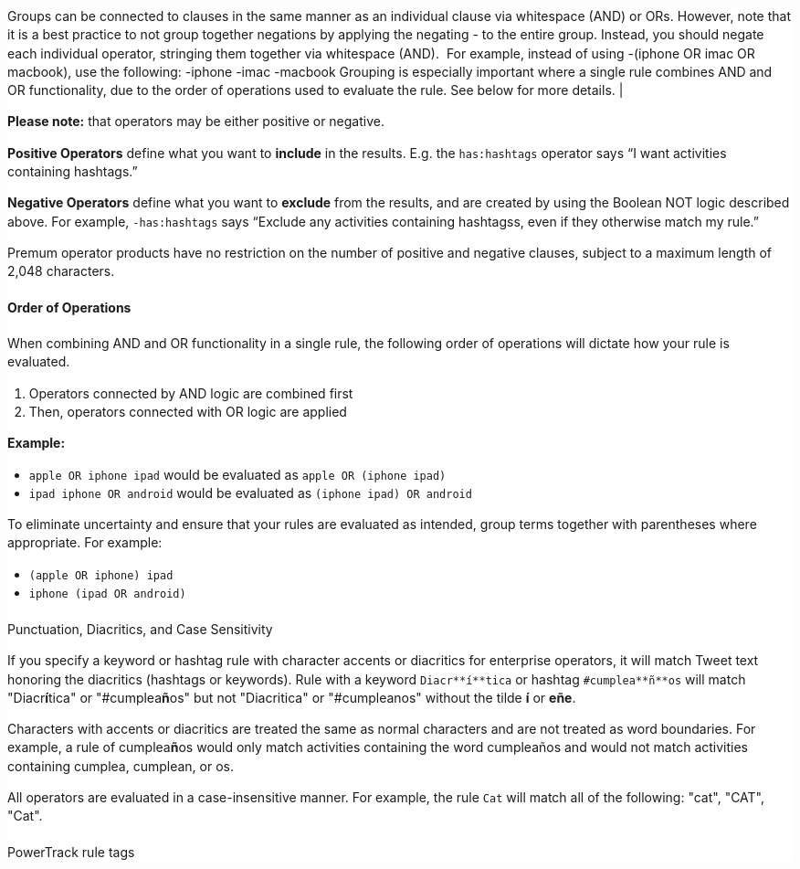 Groups can be connected to clauses in the same manner as an individual clause via whitespace (AND) or ORs. However, note that it is a best practice to not group together negations by applying the negating - to the entire group. Instead, you should negate each individual operator, stringing them together via whitespace (AND). 
For example, instead of using -(iphone OR imac OR macbook), use the following: -iphone -imac -macbook
Grouping is especially important where a single rule combines AND and OR functionality, due to the order of operations used to evaluate the rule. See below for more details. |

**Please note:** that operators may be either positive or negative.

**Positive Operators** define what you want to **include** in the results. E.g. the `has:hashtags` operator says “I want activities containing hashtags.”

**Negative Operators** define what you want to **exclude** from the results, and are created by using the Boolean NOT logic described above. For example, `-has:hashtags` says “Exclude any activities containing hashtagss, even if they otherwise match my rule.”

Premum operator products have no restriction on the number of positive and negative clauses, subject to a maximum length of 2,048 characters.  

#### Order of Operations

When combining AND and OR functionality in a single rule, the following order of operations will dictate how your rule is evaluated.

1. Operators connected by AND logic are combined first
2. Then, operators connected with OR logic are applied

**Example:**

* `apple OR iphone ipad` would be evaluated as `apple OR (iphone ipad)`
* `ipad iphone OR android` would be evaluated as `(iphone ipad) OR android`

To eliminate uncertainty and ensure that your rules are evaluated as intended, group terms together with parentheses where appropriate. For example:

* `(apple OR iphone) ipad`
* `iphone (ipad OR android)`

#### 
Punctuation, Diacritics, and Case Sensitivity

If you specify a keyword or hashtag rule with character accents or diacritics for enterprise operators, it will match Tweet text honoring the diacritics (hashtags or keywords). Rule with a keyword `Diacr**í**tica` or hashtag `#cumplea**ñ**os` will match "Diacr**í**tica" or "#cumplea**ñ**os" but not "Diacritica" or "#cumpleanos" without the tilde **í** or **eñe**.

Characters with accents or diacritics are treated the same as normal characters and are not treated as word boundaries. For example, a rule of cumplea**ñ**os would only match activities containing the word cumpleaños and would not match activities containing cumplea, cumplean, or os.

All operators are evaluated in a case-insensitive manner. For example, the rule `Cat` will match all of the following: "cat", "CAT", "Cat".

#### 
PowerTrack rule tags
